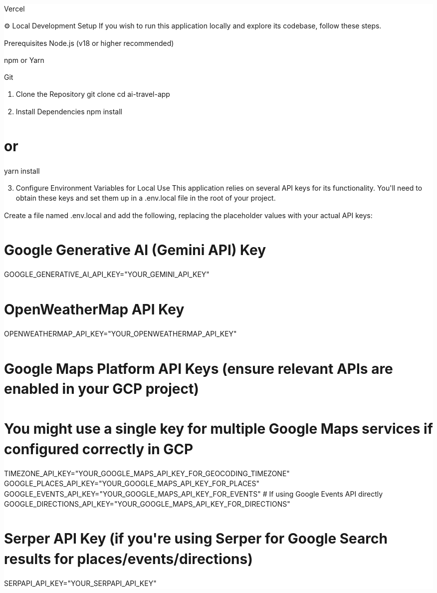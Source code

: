 Vercel

⚙️ Local Development Setup
If you wish to run this application locally and explore its codebase, follow these steps.

Prerequisites
Node.js (v18 or higher recommended)

npm or Yarn

Git

1. Clone the Repository
git clone <your-repo-url>
cd ai-travel-app

2. Install Dependencies
npm install
# or
yarn install

3. Configure Environment Variables for Local Use
This application relies on several API keys for its functionality. You'll need to obtain these keys and set them up in a .env.local file in the root of your project.

Create a file named .env.local and add the following, replacing the placeholder values with your actual API keys:

# Google Generative AI (Gemini API) Key
GOOGLE_GENERATIVE_AI_API_KEY="YOUR_GEMINI_API_KEY"

# OpenWeatherMap API Key
OPENWEATHERMAP_API_KEY="YOUR_OPENWEATHERMAP_API_KEY"

# Google Maps Platform API Keys (ensure relevant APIs are enabled in your GCP project)
# You might use a single key for multiple Google Maps services if configured correctly in GCP
TIMEZONE_API_KEY="YOUR_GOOGLE_MAPS_API_KEY_FOR_GEOCODING_TIMEZONE"
GOOGLE_PLACES_API_KEY="YOUR_GOOGLE_MAPS_API_KEY_FOR_PLACES"
GOOGLE_EVENTS_API_KEY="YOUR_GOOGLE_MAPS_API_KEY_FOR_EVENTS" # If using Google Events API directly
GOOGLE_DIRECTIONS_API_KEY="YOUR_GOOGLE_MAPS_API_KEY_FOR_DIRECTIONS"

# Serper API Key (if you're using Serper for Google Search results for places/events/directions)
SERPAPI_API_KEY="YOUR_SERPAPI_API_KEY"
